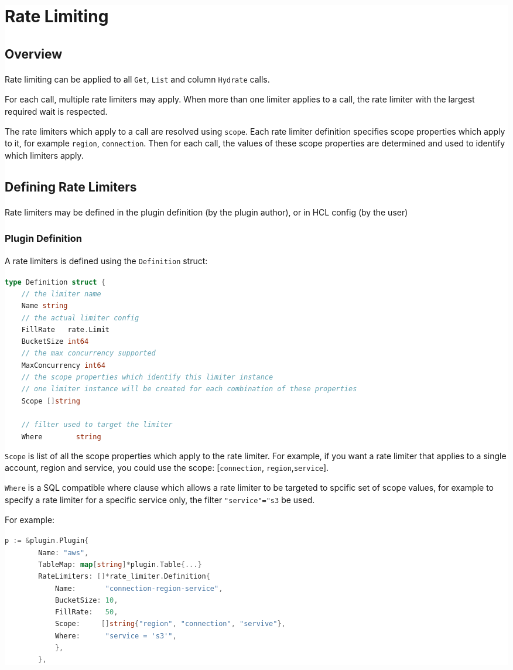 # Rate Limiting

## Overview

Rate limiting can be applied to all `Get`, `List` and column `Hydrate` calls.

For each call, multiple rate limiters may apply. When more than one limiter applies to a call,
the rate limiter with the largest required wait is respected.

The rate limiters which apply to a call are resolved using `scope`. Each rate limiter definition specifies
scope properties which apply to it, for example `region`, `connection`. Then for each call, the values of these scope properties are
determined and used to identify which limiters apply.


## Defining Rate Limiters

Rate limiters may be defined in the plugin definition (by the plugin author), or in HCL config (by the user)

### Plugin Definition
A rate limiters is defined using the `Definition` struct:
```go
type Definition struct {
	// the limiter name
	Name string
	// the actual limiter config
	FillRate   rate.Limit
	BucketSize int64
	// the max concurrency supported
	MaxConcurrency int64
	// the scope properties which identify this limiter instance
	// one limiter instance will be created for each combination of these properties 
	Scope []string

	// filter used to target the limiter
	Where        string
```
`Scope` is list of all the scope properties which apply to the rate limiter.
For example, if you want a rate limiter that applies to a single account, region and service, you could use the scope:
[`connection`, `region`,`service`].

`Where` is a SQL compatible where clause which allows a rate limiter to be targeted to spcific set of scope values,
for example to specify a rate limiter for a specific service only, the filter `"service"="s3` be used.

For example:
```go
p := &plugin.Plugin{
		Name: "aws",
		TableMap: map[string]*plugin.Table{...}
		RateLimiters: []*rate_limiter.Definition{
			Name:       "connection-region-service",
			BucketSize: 10,
			FillRate:   50,
			Scope:     []string{"region", "connection", "servive"},
			Where:      "service = 's3'",
			},
		},
```
